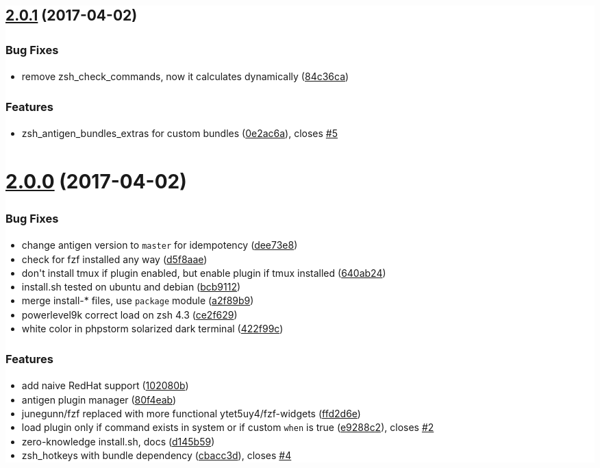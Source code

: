 
<a name="2.0.1"></a>
## [2.0.1](https://github.com/viasite-ansible/ansible-role-zsh/compare/v2.0.0...v2.0.1) (2017-04-02)


### Bug Fixes

* remove zsh_check_commands, now it calculates dynamically ([84c36ca](https://github.com/viasite-ansible/ansible-role-zsh/commit/84c36ca))


### Features

* zsh_antigen_bundles_extras for custom bundles ([0e2ac6a](https://github.com/viasite-ansible/ansible-role-zsh/commit/0e2ac6a)), closes [#5](https://github.com/viasite-ansible/ansible-role-zsh/issues/5)



<a name="2.0.0"></a>
# [2.0.0](https://github.com/viasite-ansible/ansible-role-zsh/compare/v1.1.6...v2.0.0) (2017-04-02)


### Bug Fixes

* change antigen version to `master` for idempotency ([dee73e8](https://github.com/viasite-ansible/ansible-role-zsh/commit/dee73e8))
* check for fzf installed any way ([d5f8aae](https://github.com/viasite-ansible/ansible-role-zsh/commit/d5f8aae))
* don't install tmux if plugin enabled, but enable plugin if tmux installed ([640ab24](https://github.com/viasite-ansible/ansible-role-zsh/commit/640ab24))
* install.sh tested on ubuntu and debian ([bcb9112](https://github.com/viasite-ansible/ansible-role-zsh/commit/bcb9112))
* merge install-* files, use `package` module ([a2f89b9](https://github.com/viasite-ansible/ansible-role-zsh/commit/a2f89b9))
* powerlevel9k correct load on zsh 4.3 ([ce2f629](https://github.com/viasite-ansible/ansible-role-zsh/commit/ce2f629))
* white color in phpstorm solarized dark terminal ([422f99c](https://github.com/viasite-ansible/ansible-role-zsh/commit/422f99c))


### Features

* add naive RedHat support ([102080b](https://github.com/viasite-ansible/ansible-role-zsh/commit/102080b))
* antigen plugin manager ([80f4eab](https://github.com/viasite-ansible/ansible-role-zsh/commit/80f4eab))
* junegunn/fzf replaced with more functional ytet5uy4/fzf-widgets ([ffd2d6e](https://github.com/viasite-ansible/ansible-role-zsh/commit/ffd2d6e))
* load plugin only if command exists in system or if custom `when` is true ([e9288c2](https://github.com/viasite-ansible/ansible-role-zsh/commit/e9288c2)), closes [#2](https://github.com/viasite-ansible/ansible-role-zsh/issues/2)
* zero-knowledge install.sh, docs ([d145b59](https://github.com/viasite-ansible/ansible-role-zsh/commit/d145b59))
* zsh_hotkeys with bundle dependency ([cbacc3d](https://github.com/viasite-ansible/ansible-role-zsh/commit/cbacc3d)), closes [#4](https://github.com/viasite-ansible/ansible-role-zsh/issues/4)
